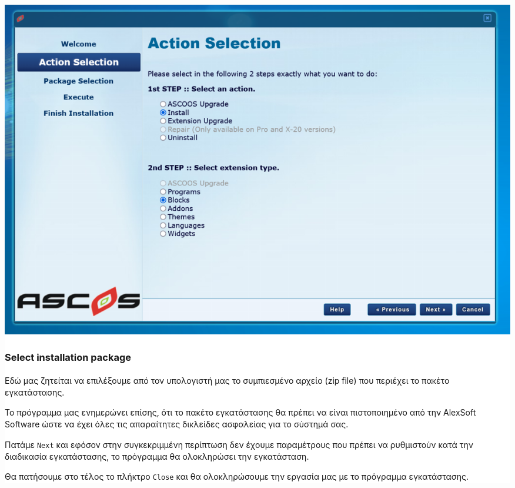 <p align="center"><img src="scr-installer-002-1280.png" /></p>

### Select installation package
Εδώ μας ζητείται να επιλέξουμε από τον υπολογιστή μας το συμπιεσμένο αρχείο (zip file) που περιέχει το πακέτο εγκατάστασης.

Το πρόγραμμα μας ενημερώνει επίσης, ότι το πακέτο εγκατάστασης θα πρέπει να είναι πιστοποιημένο από την AlexSoft Software ώστε να έχει όλες τις απαραίτητες δικλείδες ασφαλείας για το σύστημά σας.

Πατάμε `Next` και εφόσον στην συγκεκριμμένη περίπτωση δεν έχουμε παραμέτρους που πρέπει να ρυθμιστούν κατά την διαδικασία εγκατάστασης, το πρόγραμμα θα ολοκληρώσει την εγκατάσταση.

Θα πατήσουμε στο τέλος το πλήκτρο `Close` και θα ολοκληρώσουμε την εργασία μας με το πρόγραμμα εγκατάστασης.
